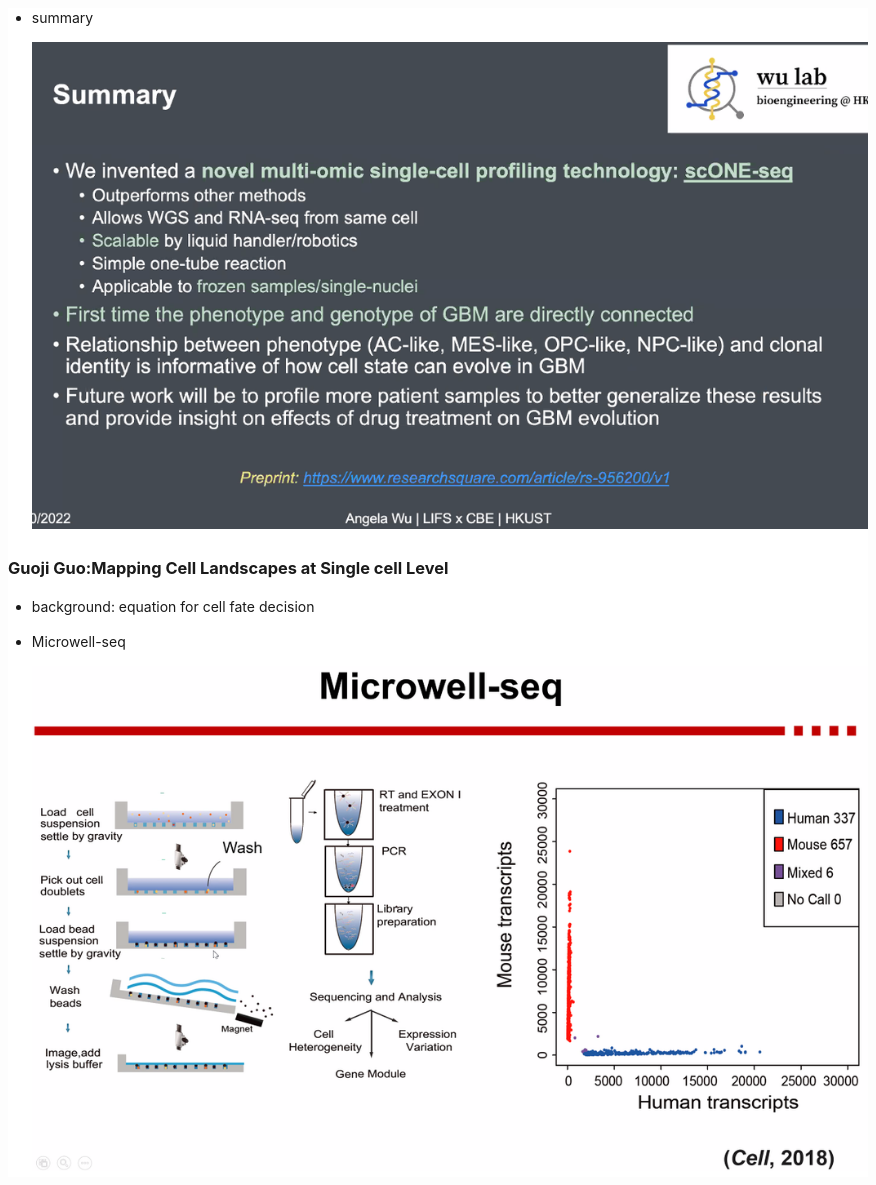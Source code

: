   - summary

    ![image-20221013170129976](https://raw.githubusercontent.com/liuzhenyu-yyy/liuzhenyu-yyy.github.io/main/assets/img/posts/post_20221014/image-20221013170129976.png)

### **Guoji Guo**:Mapping Cell Landscapes at Single cell Level

- background: equation for cell fate decision

- Microwell-seq

  ![image-20221013171252054](https://raw.githubusercontent.com/liuzhenyu-yyy/liuzhenyu-yyy.github.io/main/assets/img/posts/post_20221014/image-20221013171252054.png)
